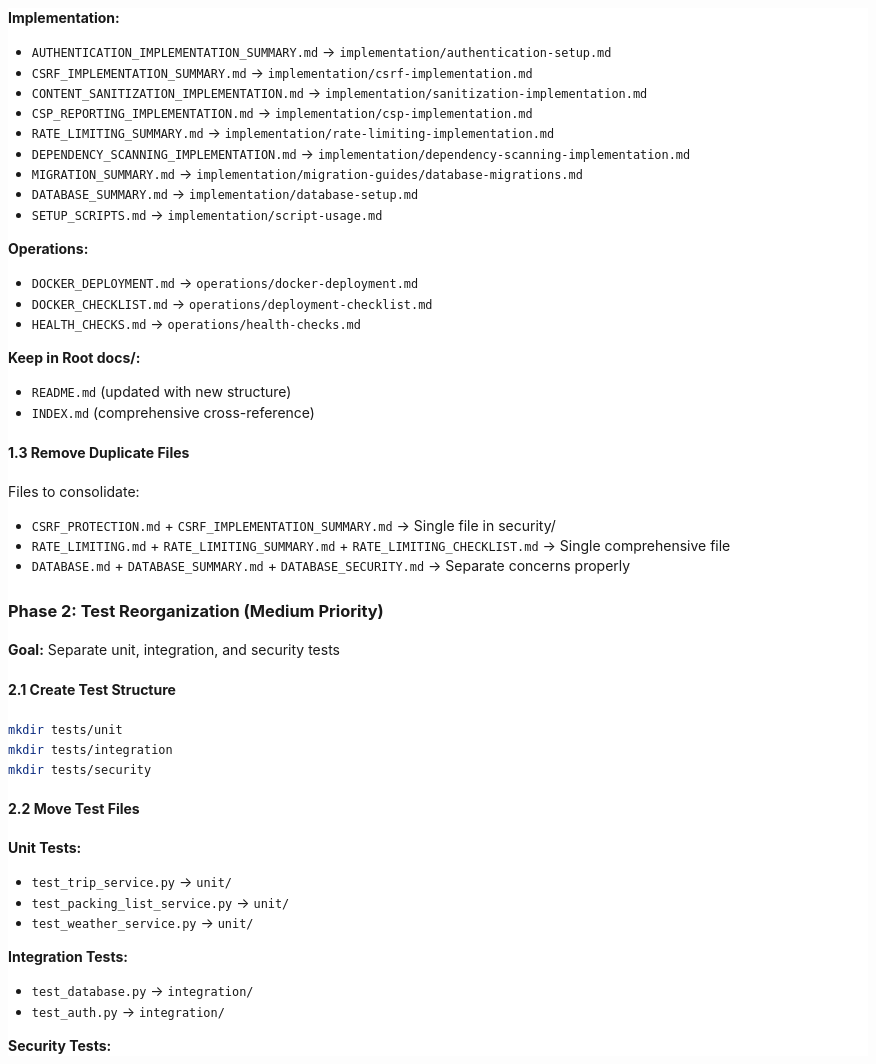 **Implementation:**

- `AUTHENTICATION_IMPLEMENTATION_SUMMARY.md` → `implementation/authentication-setup.md`
- `CSRF_IMPLEMENTATION_SUMMARY.md` → `implementation/csrf-implementation.md`
- `CONTENT_SANITIZATION_IMPLEMENTATION.md` → `implementation/sanitization-implementation.md`
- `CSP_REPORTING_IMPLEMENTATION.md` → `implementation/csp-implementation.md`
- `RATE_LIMITING_SUMMARY.md` → `implementation/rate-limiting-implementation.md`
- `DEPENDENCY_SCANNING_IMPLEMENTATION.md` → `implementation/dependency-scanning-implementation.md`
- `MIGRATION_SUMMARY.md` → `implementation/migration-guides/database-migrations.md`
- `DATABASE_SUMMARY.md` → `implementation/database-setup.md`
- `SETUP_SCRIPTS.md` → `implementation/script-usage.md`

**Operations:**

- `DOCKER_DEPLOYMENT.md` → `operations/docker-deployment.md`
- `DOCKER_CHECKLIST.md` → `operations/deployment-checklist.md`
- `HEALTH_CHECKS.md` → `operations/health-checks.md`

**Keep in Root docs/:**

- `README.md` (updated with new structure)
- `INDEX.md` (comprehensive cross-reference)

#### 1.3 Remove Duplicate Files

Files to consolidate:

- `CSRF_PROTECTION.md` + `CSRF_IMPLEMENTATION_SUMMARY.md` → Single file in security/
- `RATE_LIMITING.md` + `RATE_LIMITING_SUMMARY.md` + `RATE_LIMITING_CHECKLIST.md` → Single comprehensive file
- `DATABASE.md` + `DATABASE_SUMMARY.md` + `DATABASE_SECURITY.md` → Separate concerns properly

### Phase 2: Test Reorganization (Medium Priority)

**Goal:** Separate unit, integration, and security tests

#### 2.1 Create Test Structure

```bash
mkdir tests/unit
mkdir tests/integration
mkdir tests/security
```

#### 2.2 Move Test Files

**Unit Tests:**

- `test_trip_service.py` → `unit/`
- `test_packing_list_service.py` → `unit/`
- `test_weather_service.py` → `unit/`

**Integration Tests:**

- `test_database.py` → `integration/`
- `test_auth.py` → `integration/`

**Security Tests:**
